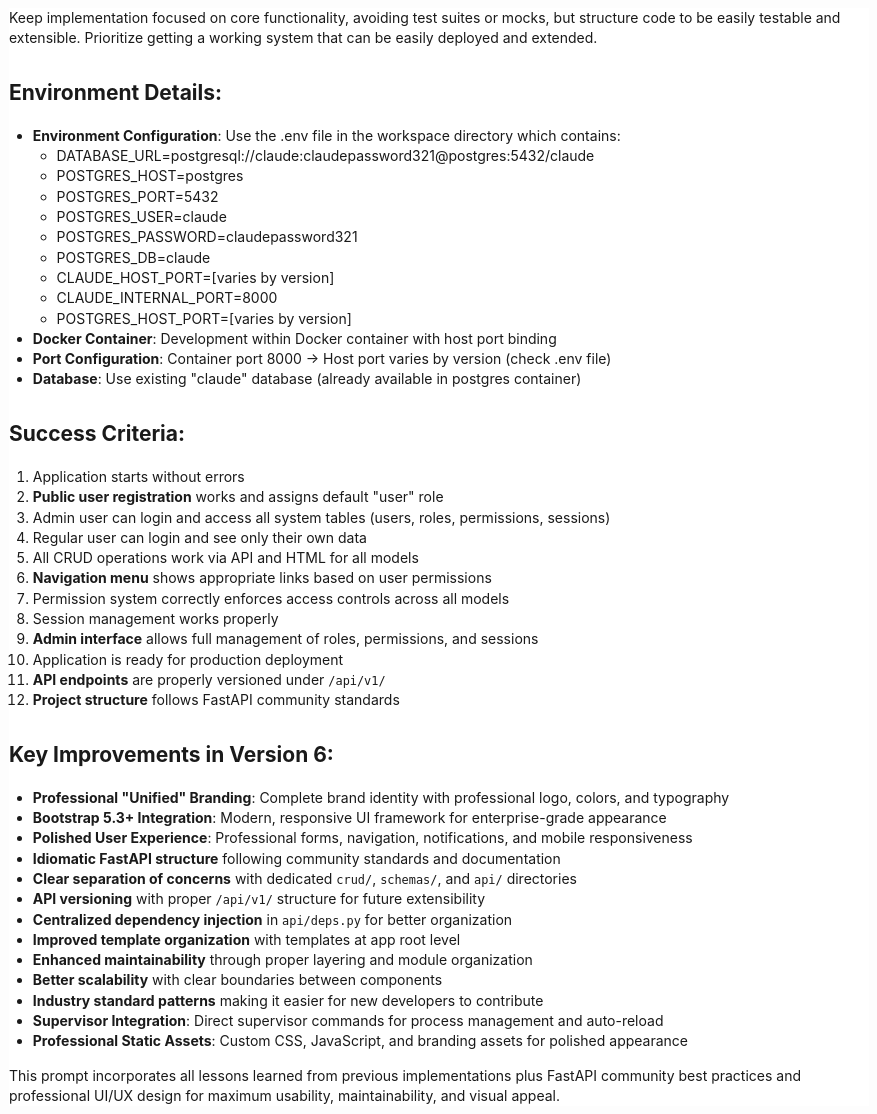 Keep implementation focused on core functionality, avoiding test suites or mocks, but structure code to be easily testable and extensible. Prioritize getting a working system that can be easily deployed and extended.

## Environment Details:

- **Environment Configuration**: Use the .env file in the workspace directory which contains:
  - DATABASE_URL=postgresql://claude:claudepassword321@postgres:5432/claude
  - POSTGRES_HOST=postgres
  - POSTGRES_PORT=5432
  - POSTGRES_USER=claude
  - POSTGRES_PASSWORD=claudepassword321
  - POSTGRES_DB=claude
  - CLAUDE_HOST_PORT=[varies by version]
  - CLAUDE_INTERNAL_PORT=8000
  - POSTGRES_HOST_PORT=[varies by version]
- **Docker Container**: Development within Docker container with host port binding
- **Port Configuration**: Container port 8000 → Host port varies by version (check .env file)
- **Database**: Use existing "claude" database (already available in postgres container)

## Success Criteria:

1. Application starts without errors
2. **Public user registration** works and assigns default "user" role
3. Admin user can login and access all system tables (users, roles, permissions, sessions)
4. Regular user can login and see only their own data
5. All CRUD operations work via API and HTML for all models
6. **Navigation menu** shows appropriate links based on user permissions
7. Permission system correctly enforces access controls across all models
8. Session management works properly
9. **Admin interface** allows full management of roles, permissions, and sessions
10. Application is ready for production deployment
11. **API endpoints** are properly versioned under `/api/v1/`
12. **Project structure** follows FastAPI community standards

## Key Improvements in Version 6:

- **Professional "Unified" Branding**: Complete brand identity with professional logo, colors, and typography
- **Bootstrap 5.3+ Integration**: Modern, responsive UI framework for enterprise-grade appearance
- **Polished User Experience**: Professional forms, navigation, notifications, and mobile responsiveness
- **Idiomatic FastAPI structure** following community standards and documentation
- **Clear separation of concerns** with dedicated `crud/`, `schemas/`, and `api/` directories
- **API versioning** with proper `/api/v1/` structure for future extensibility
- **Centralized dependency injection** in `api/deps.py` for better organization
- **Improved template organization** with templates at app root level
- **Enhanced maintainability** through proper layering and module organization
- **Better scalability** with clear boundaries between components
- **Industry standard patterns** making it easier for new developers to contribute
- **Supervisor Integration**: Direct supervisor commands for process management and auto-reload
- **Professional Static Assets**: Custom CSS, JavaScript, and branding assets for polished appearance

This prompt incorporates all lessons learned from previous implementations plus FastAPI community best practices and professional UI/UX design for maximum usability, maintainability, and visual appeal.
